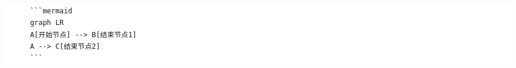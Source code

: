           ```mermaid
          graph LR
          A[开始节点] --> B[结束节点1]
          A --> C[结束节点2]
          ```